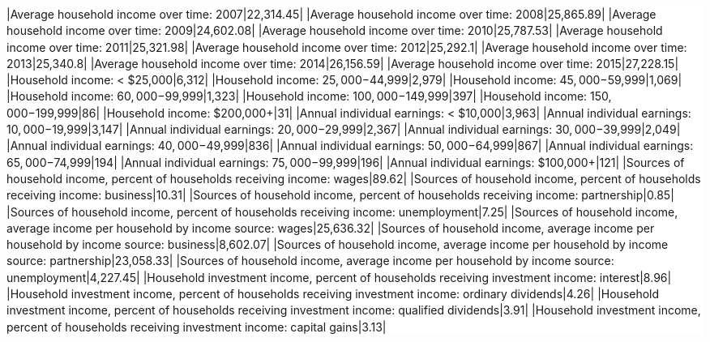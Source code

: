 |Average household income over time: 2007|22,314.45|
|Average household income over time: 2008|25,865.89|
|Average household income over time: 2009|24,602.08|
|Average household income over time: 2010|25,787.53|
|Average household income over time: 2011|25,321.98|
|Average household income over time: 2012|25,292.1|
|Average household income over time: 2013|25,340.8|
|Average household income over time: 2014|26,156.59|
|Average household income over time: 2015|27,228.15|
|Household income: < $25,000|6,312|
|Household income: $25,000-$44,999|2,979|
|Household income: $45,000-$59,999|1,069|
|Household income: $60,000-$99,999|1,323|
|Household income: $100,000-$149,999|397|
|Household income: $150,000-$199,999|86|
|Household income: $200,000+|31|
|Annual individual earnings: < $10,000|3,963|
|Annual individual earnings: $10,000-$19,999|3,147|
|Annual individual earnings: $20,000-$29,999|2,367|
|Annual individual earnings: $30,000-$39,999|2,049|
|Annual individual earnings: $40,000-$49,999|836|
|Annual individual earnings: $50,000-$64,999|867|
|Annual individual earnings: $65,000-$74,999|194|
|Annual individual earnings: $75,000-$99,999|196|
|Annual individual earnings: $100,000+|121|
|Sources of household income, percent of households receiving income: wages|89.62|
|Sources of household income, percent of households receiving income: business|10.31|
|Sources of household income, percent of households receiving income: partnership|0.85|
|Sources of household income, percent of households receiving income: unemployment|7.25|
|Sources of household income, average income per household by income source: wages|25,636.32|
|Sources of household income, average income per household by income source: business|8,602.07|
|Sources of household income, average income per household by income source: partnership|23,058.33|
|Sources of household income, average income per household by income source: unemployment|4,227.45|
|Household investment income, percent of households receiving investment income: interest|8.96|
|Household investment income, percent of households receiving investment income: ordinary dividends|4.26|
|Household investment income, percent of households receiving investment income: qualified dividends|3.91|
|Household investment income, percent of households receiving investment income: capital gains|3.13|